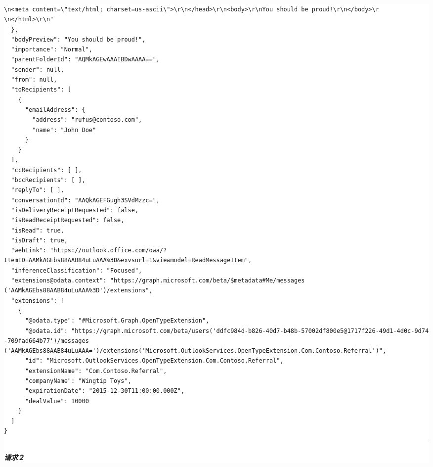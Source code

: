 ```http
\n<meta content=\"text/html; charset=us-ascii\">\r\n</head>\r\n<body>\r\nYou should be proud!\r\n</body>\r
\n</html>\r\n"
  },
  "bodyPreview": "You should be proud!",
  "importance": "Normal",
  "parentFolderId": "AQMkAGEwAAAIBDwAAAA==",
  "sender": null,
  "from": null,
  "toRecipients": [
    {
      "emailAddress": {
        "address": "rufus@contoso.com",
        "name": "John Doe"
      }
    }
  ],
  "ccRecipients": [ ],
  "bccRecipients": [ ],
  "replyTo": [ ],
  "conversationId": "AAQkAGEFGugh3SVdMzzc=",
  "isDeliveryReceiptRequested": false,
  "isReadReceiptRequested": false,
  "isRead": true,
  "isDraft": true,
  "webLink": "https://outlook.office.com/owa/?
ItemID=AAMkAGEbs88AAB84uLuAAA%3D&exvsurl=1&viewmodel=ReadMessageItem",
  "inferenceClassification": "Focused",
  "extensions@odata.context": "https://graph.microsoft.com/beta/$metadata#Me/messages
('AAMkAGEbs88AAB84uLuAAA%3D')/extensions",
  "extensions": [
    {
      "@odata.type": "#Microsoft.Graph.OpenTypeExtension",
      "@odata.id": "https://graph.microsoft.com/beta/users('ddfc984d-b826-40d7-b48b-57002df800e5@1717f226-49d1-4d0c-9d74-709fad664b77')/messages
('AAMkAGEbs88AAB84uLuAAA=')/extensions('Microsoft.OutlookServices.OpenTypeExtension.Com.Contoso.Referral')",
      "id": "Microsoft.OutlookServices.OpenTypeExtension.Com.Contoso.Referral",
      "extensionName": "Com.Contoso.Referral",
      "companyName": "Wingtip Toys",
      "expirationDate": "2015-12-30T11:00:00.000Z",
      "dealValue": 10000
    }
  ]
}
```


****

##### <a name="request-2"></a>请求 2
